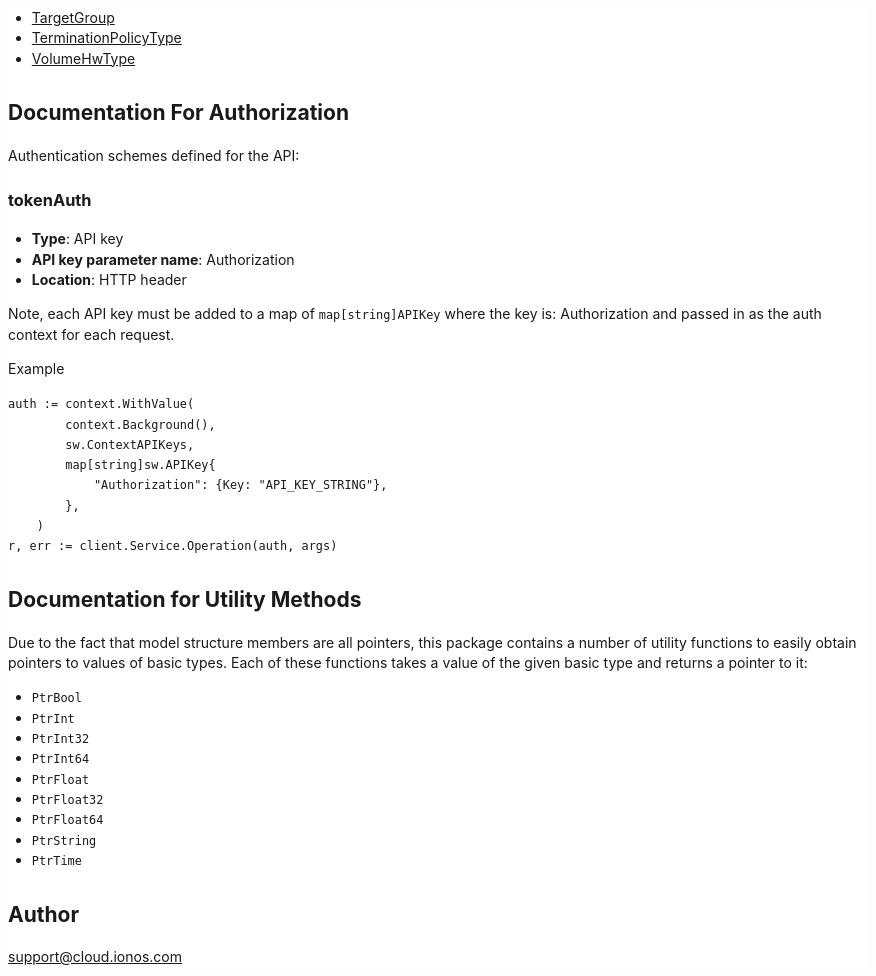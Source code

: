  - [TargetGroup](docs/models/TargetGroup.md)
 - [TerminationPolicyType](docs/models/TerminationPolicyType.md)
 - [VolumeHwType](docs/models/VolumeHwType.md)


## Documentation For Authorization


Authentication schemes defined for the API:
### tokenAuth

- **Type**: API key
- **API key parameter name**: Authorization
- **Location**: HTTP header

Note, each API key must be added to a map of `map[string]APIKey` where the key is: Authorization and passed in as the auth context for each request.

Example

```golang
auth := context.WithValue(
		context.Background(),
		sw.ContextAPIKeys,
		map[string]sw.APIKey{
			"Authorization": {Key: "API_KEY_STRING"},
		},
	)
r, err := client.Service.Operation(auth, args)
```


## Documentation for Utility Methods

Due to the fact that model structure members are all pointers, this package contains
a number of utility functions to easily obtain pointers to values of basic types.
Each of these functions takes a value of the given basic type and returns a pointer to it:

* `PtrBool`
* `PtrInt`
* `PtrInt32`
* `PtrInt64`
* `PtrFloat`
* `PtrFloat32`
* `PtrFloat64`
* `PtrString`
* `PtrTime`

## Author

support@cloud.ionos.com
